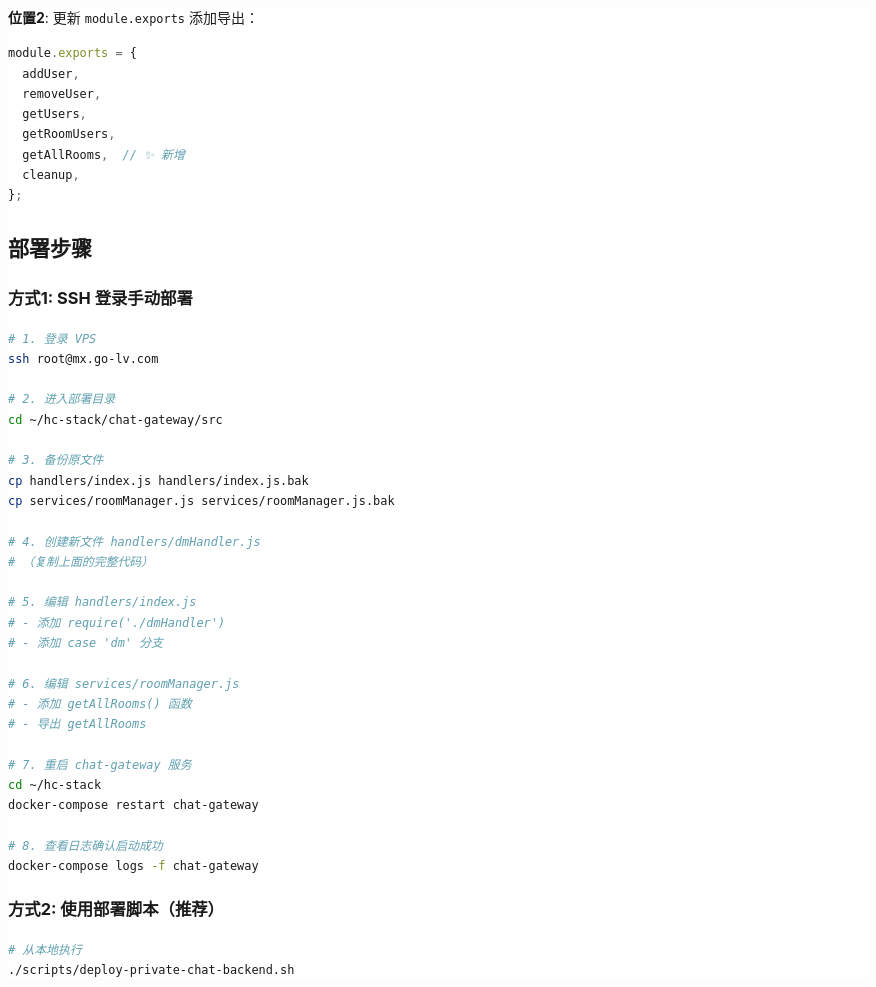 **位置2**: 更新 `module.exports` 添加导出：

```javascript
module.exports = {
  addUser,
  removeUser,
  getUsers,
  getRoomUsers,
  getAllRooms,  // ✨ 新增
  cleanup,
};
```

## 部署步骤

### 方式1: SSH 登录手动部署

```bash
# 1. 登录 VPS
ssh root@mx.go-lv.com

# 2. 进入部署目录
cd ~/hc-stack/chat-gateway/src

# 3. 备份原文件
cp handlers/index.js handlers/index.js.bak
cp services/roomManager.js services/roomManager.js.bak

# 4. 创建新文件 handlers/dmHandler.js
# （复制上面的完整代码）

# 5. 编辑 handlers/index.js
# - 添加 require('./dmHandler')
# - 添加 case 'dm' 分支

# 6. 编辑 services/roomManager.js
# - 添加 getAllRooms() 函数
# - 导出 getAllRooms

# 7. 重启 chat-gateway 服务
cd ~/hc-stack
docker-compose restart chat-gateway

# 8. 查看日志确认启动成功
docker-compose logs -f chat-gateway
```

### 方式2: 使用部署脚本（推荐）

```bash
# 从本地执行
./scripts/deploy-private-chat-backend.sh
```
